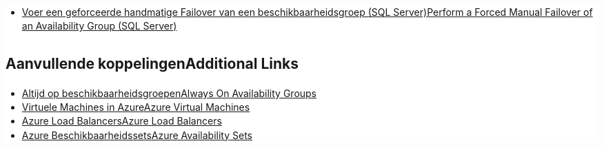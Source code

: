 - [<span data-ttu-id="c404b-226">Voer een geforceerde handmatige Failover van een beschikbaarheidsgroep (SQL Server)</span><span class="sxs-lookup"><span data-stu-id="c404b-226">Perform a Forced Manual Failover of an Availability Group (SQL Server)</span></span>](http://msdn.microsoft.com/library/ff877957.aspx)

## <a name="additional-links"></a><span data-ttu-id="c404b-227">Aanvullende koppelingen</span><span class="sxs-lookup"><span data-stu-id="c404b-227">Additional Links</span></span>

* [<span data-ttu-id="c404b-228">Altijd op beschikbaarheidsgroepen</span><span class="sxs-lookup"><span data-stu-id="c404b-228">Always On Availability Groups</span></span>](http://msdn.microsoft.com/library/hh510230.aspx)
* [<span data-ttu-id="c404b-229">Virtuele Machines in Azure</span><span class="sxs-lookup"><span data-stu-id="c404b-229">Azure Virtual Machines</span></span>](http://docs.microsoft.com/azure/virtual-machines/windows/)
* [<span data-ttu-id="c404b-230">Azure Load Balancers</span><span class="sxs-lookup"><span data-stu-id="c404b-230">Azure Load Balancers</span></span>](virtual-machines-windows-portal-sql-availability-group-tutorial.md#configure-internal-load-balancer)
* [<span data-ttu-id="c404b-231">Azure Beschikbaarheidssets</span><span class="sxs-lookup"><span data-stu-id="c404b-231">Azure Availability Sets</span></span>](../manage-availability.md)
